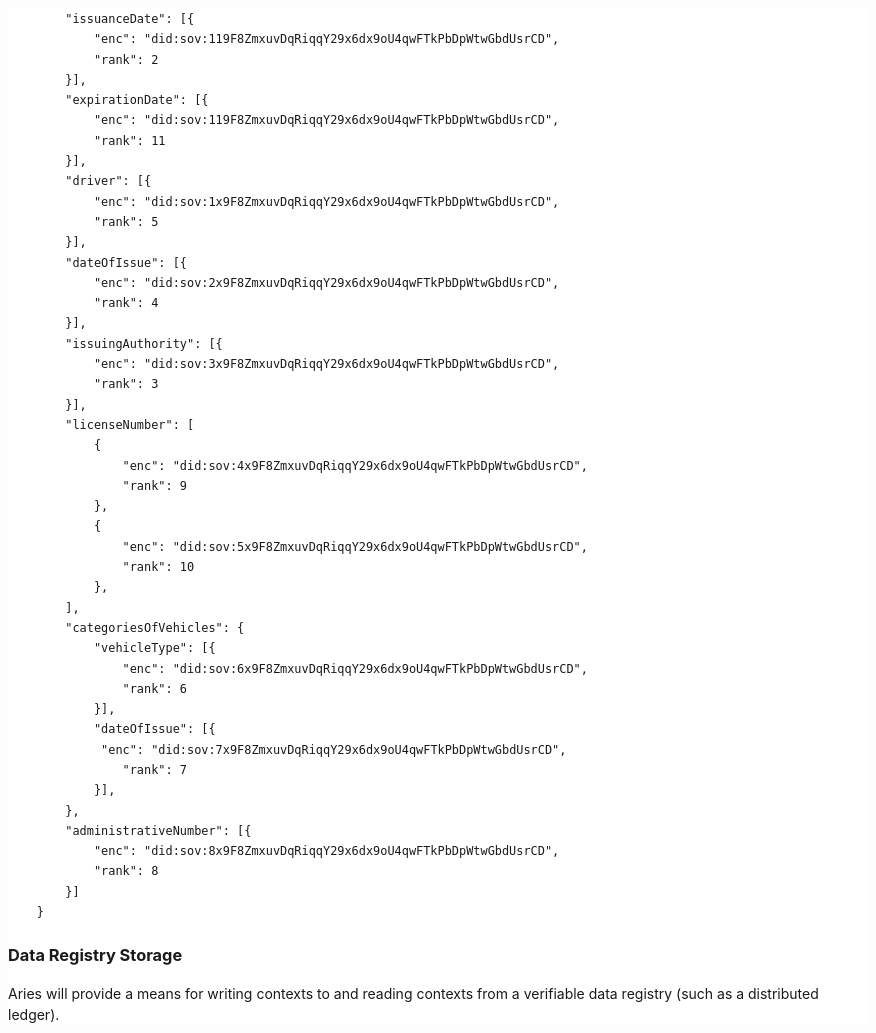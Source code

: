```
        "issuanceDate": [{
            "enc": "did:sov:119F8ZmxuvDqRiqqY29x6dx9oU4qwFTkPbDpWtwGbdUsrCD",
            "rank": 2
        }],
        "expirationDate": [{
            "enc": "did:sov:119F8ZmxuvDqRiqqY29x6dx9oU4qwFTkPbDpWtwGbdUsrCD",
            "rank": 11
        }],        
        "driver": [{
            "enc": "did:sov:1x9F8ZmxuvDqRiqqY29x6dx9oU4qwFTkPbDpWtwGbdUsrCD",
            "rank": 5
        }],
        "dateOfIssue": [{
            "enc": "did:sov:2x9F8ZmxuvDqRiqqY29x6dx9oU4qwFTkPbDpWtwGbdUsrCD",
            "rank": 4
        }],
        "issuingAuthority": [{
            "enc": "did:sov:3x9F8ZmxuvDqRiqqY29x6dx9oU4qwFTkPbDpWtwGbdUsrCD",
            "rank": 3
        }],
        "licenseNumber": [
            {
                "enc": "did:sov:4x9F8ZmxuvDqRiqqY29x6dx9oU4qwFTkPbDpWtwGbdUsrCD",
                "rank": 9
            },
            {
                "enc": "did:sov:5x9F8ZmxuvDqRiqqY29x6dx9oU4qwFTkPbDpWtwGbdUsrCD",
                "rank": 10
            },
        ],
        "categoriesOfVehicles": {
            "vehicleType": [{
                "enc": "did:sov:6x9F8ZmxuvDqRiqqY29x6dx9oU4qwFTkPbDpWtwGbdUsrCD",
                "rank": 6
            }],
            "dateOfIssue": [{
             "enc": "did:sov:7x9F8ZmxuvDqRiqqY29x6dx9oU4qwFTkPbDpWtwGbdUsrCD",
                "rank": 7
            }],
        },
        "administrativeNumber": [{
            "enc": "did:sov:8x9F8ZmxuvDqRiqqY29x6dx9oU4qwFTkPbDpWtwGbdUsrCD",
            "rank": 8
        }]
    }
```

### Data Registry Storage
Aries will provide a means for writing contexts to and reading contexts
from a verifiable data registry (such as a distributed ledger).

